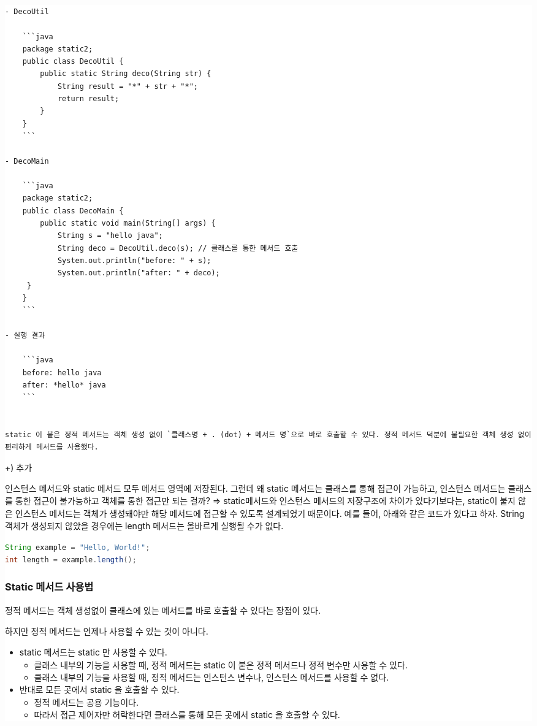    - DecoUtil
        
        ```java
        package static2;
        public class DecoUtil {
        	public static String deco(String str) {
        		String result = "*" + str + "*";
        		return result;
        	}
        }
        ```
        
    - DecoMain
        
        ```java
        package static2;
        public class DecoMain {
        	public static void main(String[] args) {
        		String s = "hello java";
        		String deco = DecoUtil.deco(s); // 클래스를 통한 메서드 호출
        		System.out.println("before: " + s);
        		System.out.println("after: " + deco);
         }
        }
        ```
        
    - 실행 결과
        
        ```java
        before: hello java
        after: *hello* java
        ```
        
    
    static 이 붙은 정적 메서드는 객체 생성 없이 `클래스명 + . (dot) + 메서드 명`으로 바로 호출할 수 있다. 정적 메서드 덕분에 불필요한 객체 생성 없이 편리하게 메서드를 사용했다.
    

+) 추가

인스턴스 메서드와 static 메서드 모두 메서드 영역에 저장된다. 그런데 왜 static 메서드는 클래스를 통해 접근이 가능하고, 인스턴스 메서드는 클래스를 통한 접근이 불가능하고 객체를 통한 접근만 되는 걸까? ⇒ static메서드와 인스턴스 메서드의 저장구조에 차이가 있다기보다는, static이 붙지 않은 인스턴스 메서드는 객체가 생성돼야만 해당 메서드에 접근할 수 있도록 설계되었기 때문이다. 예를 들어, 아래와 같은 코드가 있다고 하자. String 객체가 생성되지 않았을 경우에는 length 메서드는 올바르게 실행될 수가 없다.

```java
String example = "Hello, World!";
int length = example.length();
```

### Static 메서드 사용법

정적 메서드는 객체 생성없이 클래스에 있는 메서드를 바로 호출할 수 있다는 장점이 있다.

하지만 정적 메서드는 언제나 사용할 수 있는 것이 아니다.

- static 메서드는 static 만 사용할 수 있다.
    - 클래스 내부의 기능을 사용할 때, 정적 메서드는 static 이 붙은 정적 메서드나 정적 변수만 사용할 수 있다.
    - 클래스 내부의 기능을 사용할 때, 정적 메서드는 인스턴스 변수나, 인스턴스 메서드를 사용할 수 없다.
- 반대로 모든 곳에서 static 을 호출할 수 있다.
    - 정적 메서드는 공용 기능이다.
    - 따라서 접근 제어자만 허락한다면 클래스를 통해 모든 곳에서 static 을 호출할 수 있다.
